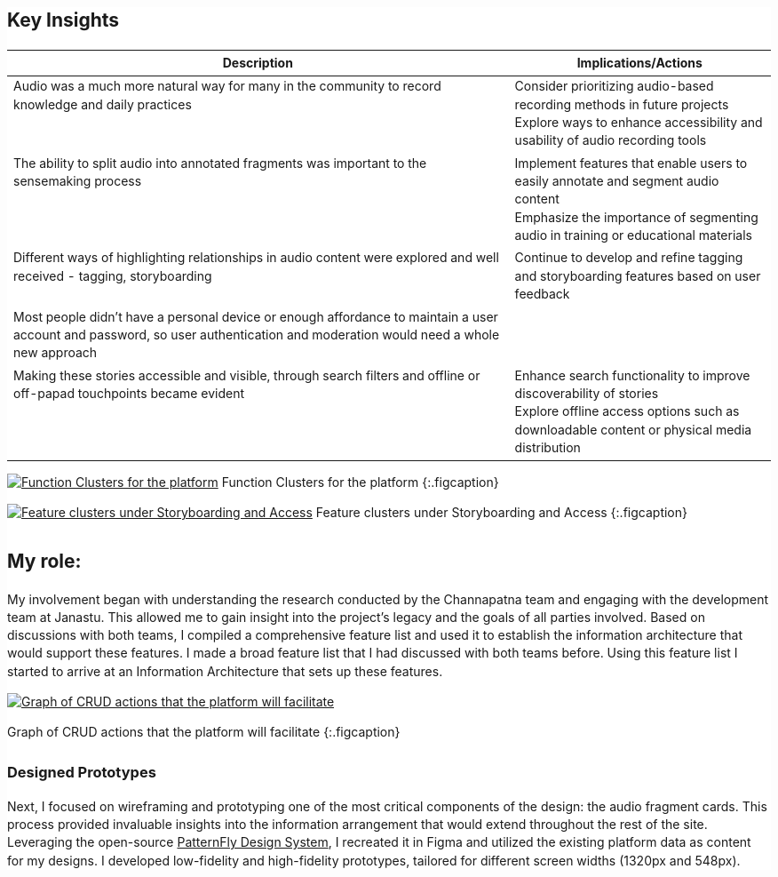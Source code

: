 
## Key Insights

| Description | Implications/Actions |
|-------------|----------------------|
| Audio was a much more natural way for many in the community to record knowledge and daily practices | Consider prioritizing audio-based recording methods in future projects <br> Explore ways to enhance accessibility and usability of audio recording tools |
| The ability to split audio into annotated fragments was important to the sensemaking process | Implement features that enable users to easily annotate and segment audio content <br> Emphasize the importance of segmenting audio in training or educational materials |
| Different ways of highlighting relationships in audio content were explored and well received - tagging, storyboarding | Continue to develop and refine tagging and storyboarding features based on user feedback |
| Most people didn’t have a personal device or enough affordance to maintain a user account and password, so user authentication and moderation would need a whole new approach |   |
| Making these stories accessible and visible, through search filters and offline or off-papad touchpoints became evident | Enhance search functionality to improve discoverability of stories <br> Explore offline access options such as downloadable content or physical media distribution |



<a class="spotlight" href="/assets/img/projects/2022-01-01-Papad/58e243f2d8704c61edbdcc87a567fd17_MD5.png">![Function Clusters for the platform](/assets/img/projects/2022-01-01-Papad/58e243f2d8704c61edbdcc87a567fd17_MD5.png)</a>
Function Clusters for the platform
{:.figcaption}

<a class="spotlight" href="/assets/img/projects/2022-01-01-Papad/8a96afee2cd78614bfedbcc59bc09dfa_MD5.png">![Feature clusters under Storyboarding and Access](/assets/img/projects/2022-01-01-Papad/8a96afee2cd78614bfedbcc59bc09dfa_MD5.png)</a>
Feature clusters under Storyboarding and Access
{:.figcaption}

## My role:

My involvement began with understanding the research conducted by the Channapatna team and engaging with the development team at Janastu. This allowed me to gain insight into the project’s legacy and the goals of all parties involved. Based on discussions with both teams, I compiled a comprehensive feature list and used it to establish the information architecture that would support these features. I made a broad feature list that I had discussed with both teams before. Using this feature list I started to arrive at an Information Architecture that sets up these features.

<a class="spotlight" href="/assets/img/projects/2022-01-01-Papad/Papad1.png">
  <img src="/assets/img/projects/2022-01-01-Papad/Papad1.png" alt="Graph of CRUD actions that the platform will facilitate" style="width:500px;">
</a>

Graph of CRUD actions that the platform will facilitate
{:.figcaption}


### Designed Prototypes

Next, I focused on wireframing and prototyping one of the most critical components of the design: the audio fragment cards. This process provided invaluable insights into the information arrangement that would extend throughout the rest of the site. Leveraging the open-source [PatternFly Design System](https://www.patternfly.org/), I recreated it in Figma and utilized the existing platform data as content for my designs. I developed low-fidelity and high-fidelity prototypes, tailored for different screen widths (1320px and 548px).
